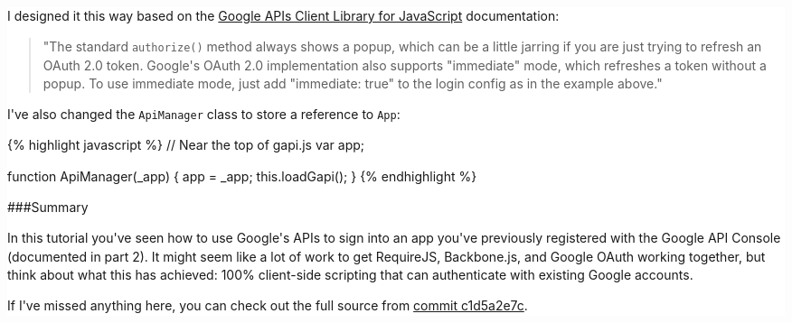 I designed it this way based on the [Google APIs Client Library for JavaScript](http://code.google.com/p/google-api-javascript-client/wiki/Authentication) documentation:

> "The standard `authorize()` method always shows a popup, which can be a little jarring if you are just trying to refresh an OAuth 2.0 token. Google's OAuth 2.0 implementation also supports "immediate" mode, which refreshes a token without a popup. To use immediate mode, just add "immediate: true" to the login config as in the example above."

I've also changed the `ApiManager` class to store a reference to `App`:

{% highlight javascript %}
// Near the top of gapi.js
var app;

function ApiManager(_app) {
  app = _app;
  this.loadGapi();
}
{% endhighlight %}

###Summary

In this tutorial you've seen how to use Google's APIs to sign into an app you've previously registered with the Google API Console (documented in part 2).  It might seem like a lot of work to get RequireJS, Backbone.js, and Google OAuth working together, but think about what this has achieved: 100% client-side scripting that can authenticate with existing Google accounts.

If I've missed anything here, you can check out the full source from [commit c1d5a2e7c](https://github.com/alexyoung/dailyjs-backbone-tutorial/tree/c1d5a2e7ccadf82289676e6dd4fead9b1e311435).
